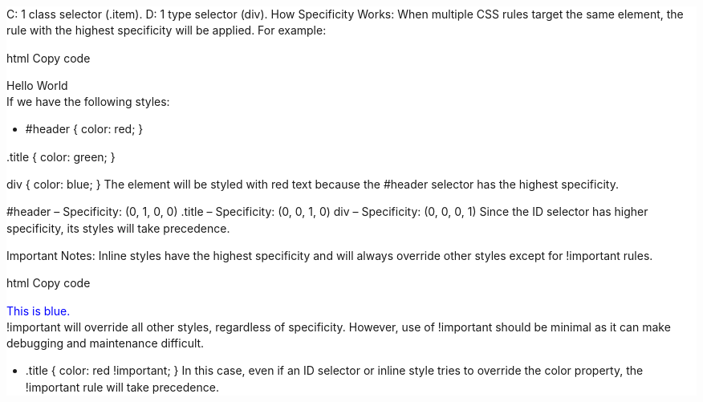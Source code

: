 C: 1 class selector (.item).
D: 1 type selector (div).
How Specificity Works:
When multiple CSS rules target the same element, the rule with the highest specificity will be applied. For example:

html
Copy code

<div id="header" class="title">Hello World</div>
If we have the following styles:

- #header {
  color: red;
  }

.title {
color: green;
}

div {
color: blue;
}
The element will be styled with red text because the #header selector has the highest specificity.

#header – Specificity: (0, 1, 0, 0)
.title – Specificity: (0, 0, 1, 0)
div – Specificity: (0, 0, 0, 1)
Since the ID selector has higher specificity, its styles will take precedence.

Important Notes:
Inline styles have the highest specificity and will always override other styles except for !important rules.

html
Copy code

<div style="color: blue;">This is blue.</div>
!important will override all other styles, regardless of specificity. However, use of !important should be minimal as it can make debugging and maintenance difficult.

- .title {
  color: red !important;
  }
  In this case, even if an ID selector or inline style tries to override the color property, the !important rule will take precedence.

 
